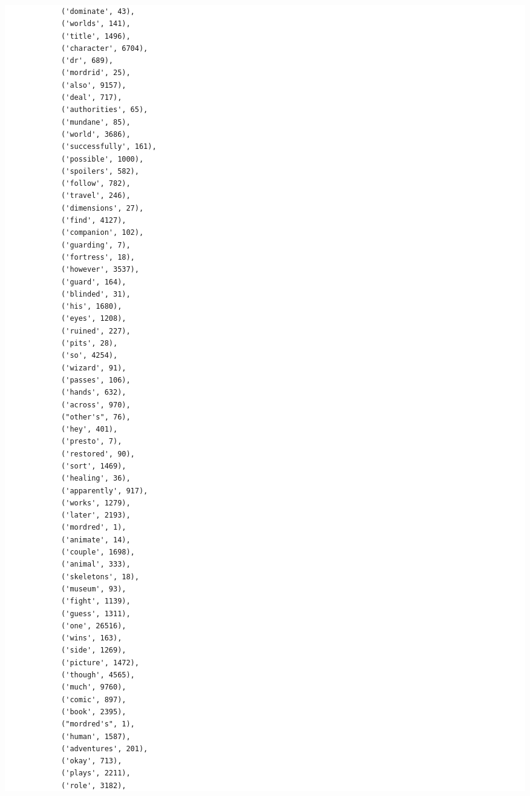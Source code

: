                  ('dominate', 43),
                 ('worlds', 141),
                 ('title', 1496),
                 ('character', 6704),
                 ('dr', 689),
                 ('mordrid', 25),
                 ('also', 9157),
                 ('deal', 717),
                 ('authorities', 65),
                 ('mundane', 85),
                 ('world', 3686),
                 ('successfully', 161),
                 ('possible', 1000),
                 ('spoilers', 582),
                 ('follow', 782),
                 ('travel', 246),
                 ('dimensions', 27),
                 ('find', 4127),
                 ('companion', 102),
                 ('guarding', 7),
                 ('fortress', 18),
                 ('however', 3537),
                 ('guard', 164),
                 ('blinded', 31),
                 ('his', 1680),
                 ('eyes', 1208),
                 ('ruined', 227),
                 ('pits', 28),
                 ('so', 4254),
                 ('wizard', 91),
                 ('passes', 106),
                 ('hands', 632),
                 ('across', 970),
                 ("other's", 76),
                 ('hey', 401),
                 ('presto', 7),
                 ('restored', 90),
                 ('sort', 1469),
                 ('healing', 36),
                 ('apparently', 917),
                 ('works', 1279),
                 ('later', 2193),
                 ('mordred', 1),
                 ('animate', 14),
                 ('couple', 1698),
                 ('animal', 333),
                 ('skeletons', 18),
                 ('museum', 93),
                 ('fight', 1139),
                 ('guess', 1311),
                 ('one', 26516),
                 ('wins', 163),
                 ('side', 1269),
                 ('picture', 1472),
                 ('though', 4565),
                 ('much', 9760),
                 ('comic', 897),
                 ('book', 2395),
                 ("mordred's", 1),
                 ('human', 1587),
                 ('adventures', 201),
                 ('okay', 713),
                 ('plays', 2211),
                 ('role', 3182),